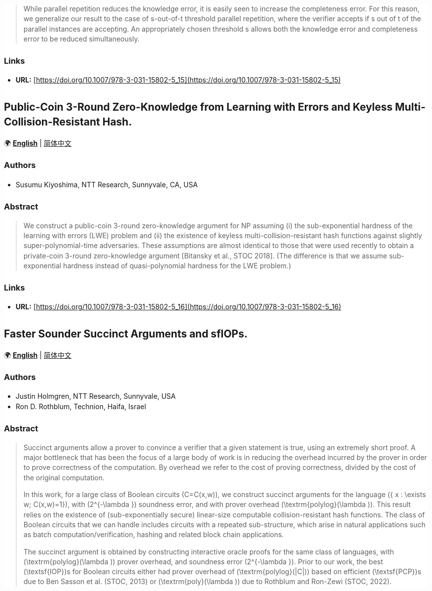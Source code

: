 > While parallel repetition reduces the knowledge error, it is easily seen to increase the completeness error. For this reason, we generalize our result to the case of s-out-of-t threshold parallel repetition, where the verifier accepts if s out of t of the parallel instances are accepting. An appropriately chosen threshold s allows both the knowledge error and completeness error to be reduced simultaneously.

### Links
- **URL:** [https://doi.org/10.1007/978-3-031-15802-5_15](https://doi.org/10.1007/978-3-031-15802-5_15)
## Public-Coin 3-Round Zero-Knowledge from Learning with Errors and Keyless Multi-Collision-Resistant Hash.
🌍 **[English](../../../docs/en/Crypto/Crypto[2022-1].md#public-coin-3-round-zero-knowledge-from-learning-with-errors-and-keyless-multi-collision-resistant-hash)** | [简体中文](../../../docs/zh-CN/Crypto/Crypto[2022-1].md#public-coin-3-round-zero-knowledge-from-learning-with-errors-and-keyless-multi-collision-resistant-hash)
### Authors
* Susumu Kiyoshima, NTT Research, Sunnyvale, CA, USA
### Abstract
> We construct a public-coin 3-round zero-knowledge argument for NP assuming (i) the sub-exponential hardness of the learning with errors (LWE) problem and (ii) the existence of keyless multi-collision-resistant hash functions against slightly super-polynomial-time adversaries. These assumptions are almost identical to those that were used recently to obtain a private-coin 3-round zero-knowledge argument [Bitansky et al., STOC 2018]. (The difference is that we assume sub-exponential hardness instead of quasi-polynomial hardness for the LWE problem.)

### Links
- **URL:** [https://doi.org/10.1007/978-3-031-15802-5_16](https://doi.org/10.1007/978-3-031-15802-5_16)
## Faster Sounder Succinct Arguments and sfIOPs.
🌍 **[English](../../../docs/en/Crypto/Crypto[2022-1].md#faster-sounder-succinct-arguments-and-sfiops)** | [简体中文](../../../docs/zh-CN/Crypto/Crypto[2022-1].md#faster-sounder-succinct-arguments-and-sfiops)
### Authors
* Justin Holmgren, NTT Research, Sunnyvale, USA
* Ron D. Rothblum, Technion, Haifa, Israel
### Abstract
> Succinct arguments allow a prover to convince a verifier that a given statement is true, using an extremely short proof. A major bottleneck that has been the focus of a large body of work is in reducing the overhead incurred by the prover in order to prove correctness of the computation. By overhead we refer to the cost of proving correctness, divided by the cost of the original computation.
> 
> In this work, for a large class of Boolean circuits \(C=C(x,w)\), we construct succinct arguments for the language \(\{ x : \exists w\; C(x,w)=1\}\), with \(2^{-\lambda }\) soundness error, and with prover overhead \(\textrm{polylog}(\lambda )\). This result relies on the existence of (sub-exponentially secure) linear-size computable collision-resistant hash functions. The class of Boolean circuits that we can handle includes circuits with a repeated sub-structure, which arise in natural applications such as batch computation/verification, hashing and related block chain applications.
> 
> The succinct argument is obtained by constructing interactive oracle proofs for the same class of languages, with \(\textrm{polylog}(\lambda )\) prover overhead, and soundness error \(2^{-\lambda }\). Prior to our work, the best \(\textsf{IOP}\)s for Boolean circuits either had prover overhead of \(\textrm{polylog}(|C|)\) based on efficient \(\textsf{PCP}\)s due to Ben Sasson et al. (STOC, 2013) or \(\textrm{poly}(\lambda )\) due to Rothblum and Ron-Zewi (STOC, 2022).
